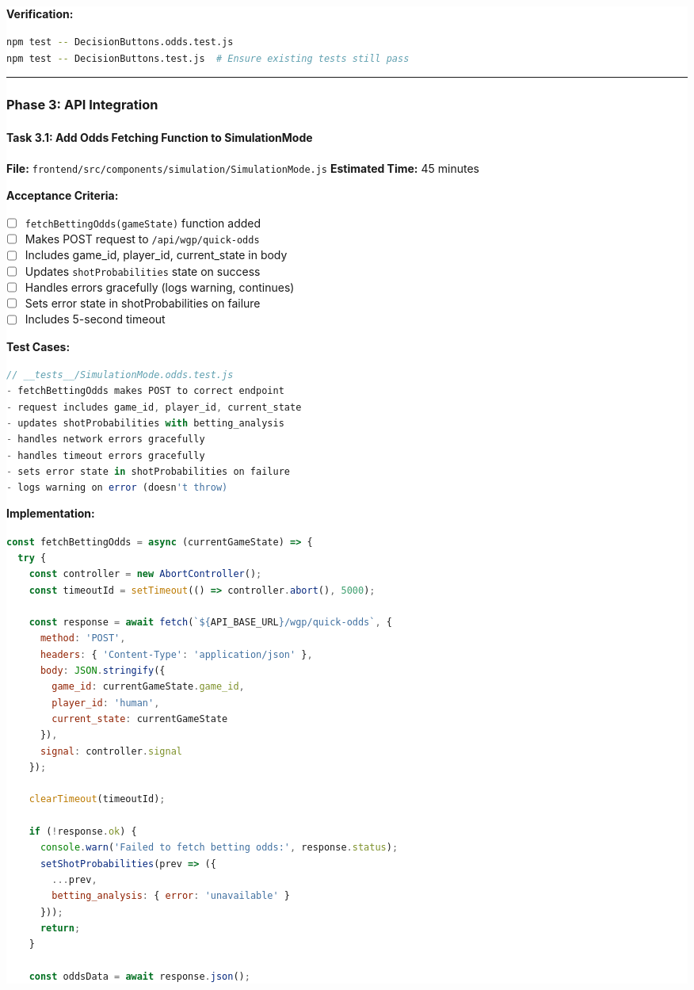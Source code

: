 **Verification:**
```bash
npm test -- DecisionButtons.odds.test.js
npm test -- DecisionButtons.test.js  # Ensure existing tests still pass
```

---

### Phase 3: API Integration

#### Task 3.1: Add Odds Fetching Function to SimulationMode
**File:** `frontend/src/components/simulation/SimulationMode.js`
**Estimated Time:** 45 minutes

**Acceptance Criteria:**
- [ ] `fetchBettingOdds(gameState)` function added
- [ ] Makes POST request to `/api/wgp/quick-odds`
- [ ] Includes game_id, player_id, current_state in body
- [ ] Updates `shotProbabilities` state on success
- [ ] Handles errors gracefully (logs warning, continues)
- [ ] Sets error state in shotProbabilities on failure
- [ ] Includes 5-second timeout

**Test Cases:**
```javascript
// __tests__/SimulationMode.odds.test.js
- fetchBettingOdds makes POST to correct endpoint
- request includes game_id, player_id, current_state
- updates shotProbabilities with betting_analysis
- handles network errors gracefully
- handles timeout errors gracefully
- sets error state in shotProbabilities on failure
- logs warning on error (doesn't throw)
```

**Implementation:**
```javascript
const fetchBettingOdds = async (currentGameState) => {
  try {
    const controller = new AbortController();
    const timeoutId = setTimeout(() => controller.abort(), 5000);

    const response = await fetch(`${API_BASE_URL}/wgp/quick-odds`, {
      method: 'POST',
      headers: { 'Content-Type': 'application/json' },
      body: JSON.stringify({
        game_id: currentGameState.game_id,
        player_id: 'human',
        current_state: currentGameState
      }),
      signal: controller.signal
    });

    clearTimeout(timeoutId);

    if (!response.ok) {
      console.warn('Failed to fetch betting odds:', response.status);
      setShotProbabilities(prev => ({
        ...prev,
        betting_analysis: { error: 'unavailable' }
      }));
      return;
    }

    const oddsData = await response.json();

```